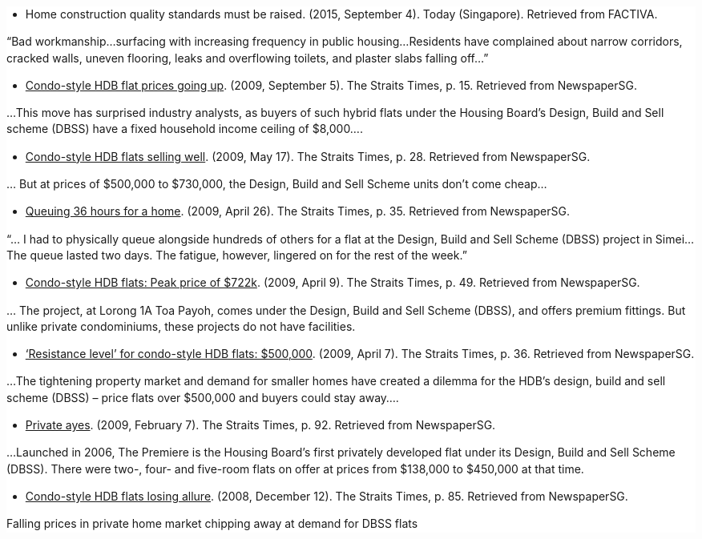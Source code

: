 
* Home construction quality standards must be raised. (2015, September 4). Today (Singapore). Retrieved from FACTIVA.

“Bad workmanship…surfacing with increasing frequency in public housing…Residents have complained about narrow corridors, cracked walls, uneven flooring, leaks and overflowing toilets, and plaster slabs falling off…”


* [Condo-style HDB flat prices going up](http://eresources.nlb.gov.sg/newspapers/Digitised/Article/straitstimes20090905-1.2.9.6.aspx). (2009, September 5). The Straits Times, p. 15. Retrieved from NewspaperSG.

…This move has surprised industry analysts, as buyers of such hybrid flats under the Housing Board’s Design, Build and Sell scheme (DBSS) have a fixed household income ceiling of $8,000….


* [Condo-style HDB flats selling well](http://eresources.nlb.gov.sg/newspapers/Digitised/Article/straitstimes20090517-2.2.30.3.1.aspx). (2009, May 17). The Straits Times, p. 28. Retrieved from NewspaperSG.

… But at prices of $500,000 to $730,000, the Design, Build and Sell Scheme units don’t come cheap…


* [Queuing 36 hours for a home](http://eresources.nlb.gov.sg/newspapers/Digitised/Article/straitstimes20090426-2.2.36.14.aspx). (2009, April 26). The Straits Times, p. 35. Retrieved from NewspaperSG. 

“… I had to physically queue alongside hundreds of others for a flat at the Design, Build and Sell Scheme (DBSS) project in Simei… The queue lasted two days. The fatigue, however, lingered on for the rest of the week.”


* [Condo-style HDB flats: Peak price of $722k](http://eresources.nlb.gov.sg/newspapers/Digitised/Article/straitstimes20090409-1.2.62.11.aspx). (2009, April 9). The Straits Times, p. 49. Retrieved from NewspaperSG.

… The project, at Lorong 1A Toa Payoh, comes under the Design, Build and Sell Scheme (DBSS), and offers premium fittings. But unlike private condominiums, these projects do not have facilities.


* [‘Resistance level’ for condo-style HDB flats: $500,000](http://eresources.nlb.gov.sg/newspapers/Digitised/Article/straitstimes20090407-1.2.50.1.aspx). (2009, April 7). The Straits Times, p. 36. Retrieved from NewspaperSG.

…The tightening property market and demand for smaller homes have created a dilemma for the HDB’s design, build and sell scheme (DBSS) – price flats over $500,000 and buyers could stay away….


* [Private ayes](http://eresources.nlb.gov.sg/newspapers/Digitised/Article/straitstimes20090207-1.2.95.9.1.aspx). (2009, February 7). The Straits Times, p. 92. Retrieved from NewspaperSG.

…Launched in 2006, The Premiere is the Housing Board’s first privately developed flat under its Design, Build and Sell Scheme (DBSS). There were two-, four- and five-room flats on offer at prices from $138,000 to $450,000 at that time.


* [Condo-style HDB flats losing allure](http://eresources.nlb.gov.sg/newspapers/Digitised/Article/straitstimes20081212-2.2.99.7.aspx). (2008, December 12). The Straits Times, p. 85. Retrieved from NewspaperSG.

Falling prices in private home market chipping away at demand for DBSS flats
